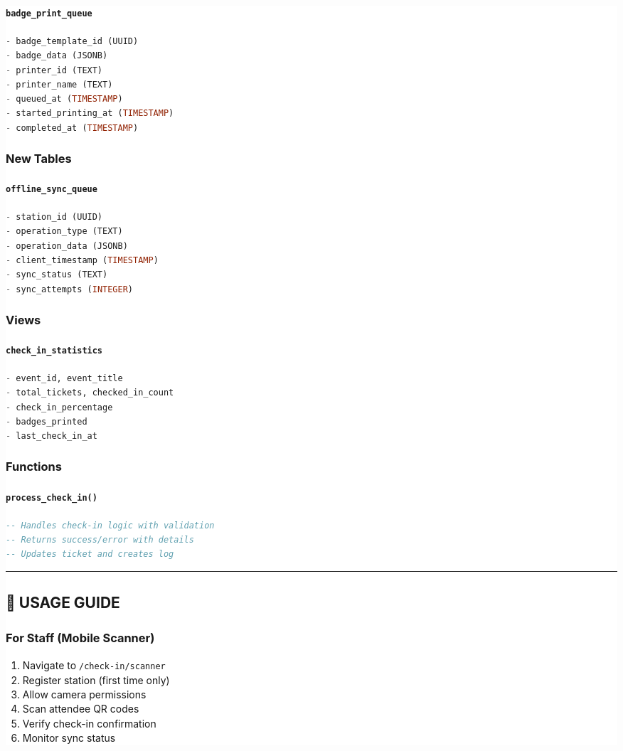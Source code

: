 #### `badge_print_queue`
```sql
- badge_template_id (UUID)
- badge_data (JSONB)
- printer_id (TEXT)
- printer_name (TEXT)
- queued_at (TIMESTAMP)
- started_printing_at (TIMESTAMP)
- completed_at (TIMESTAMP)
```

### **New Tables**

#### `offline_sync_queue`
```sql
- station_id (UUID)
- operation_type (TEXT)
- operation_data (JSONB)
- client_timestamp (TIMESTAMP)
- sync_status (TEXT)
- sync_attempts (INTEGER)
```

### **Views**

#### `check_in_statistics`
```sql
- event_id, event_title
- total_tickets, checked_in_count
- check_in_percentage
- badges_printed
- last_check_in_at
```

### **Functions**

#### `process_check_in()`
```sql
-- Handles check-in logic with validation
-- Returns success/error with details
-- Updates ticket and creates log
```

---

## 🚀 **USAGE GUIDE**

### **For Staff (Mobile Scanner)**

1. Navigate to `/check-in/scanner`
2. Register station (first time only)
3. Allow camera permissions
4. Scan attendee QR codes
5. Verify check-in confirmation
6. Monitor sync status
